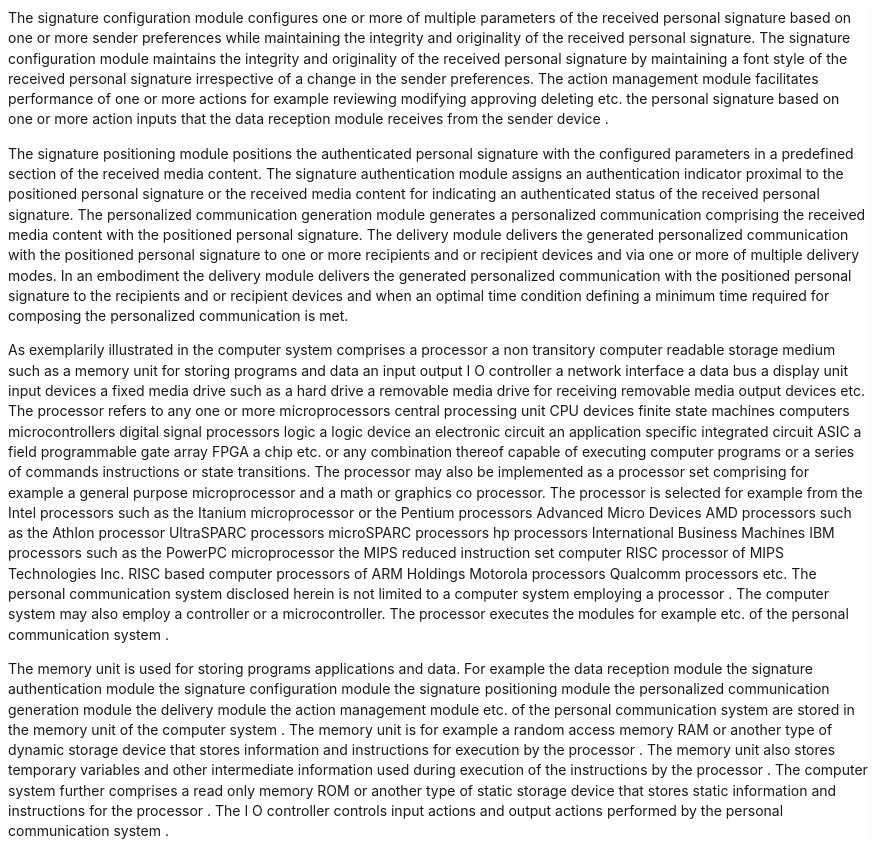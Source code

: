The signature configuration module configures one or more of multiple parameters of the received personal signature based on one or more sender preferences while maintaining the integrity and originality of the received personal signature. The signature configuration module maintains the integrity and originality of the received personal signature by maintaining a font style of the received personal signature irrespective of a change in the sender preferences. The action management module facilitates performance of one or more actions for example reviewing modifying approving deleting etc. the personal signature based on one or more action inputs that the data reception module receives from the sender device .

The signature positioning module positions the authenticated personal signature with the configured parameters in a predefined section of the received media content. The signature authentication module assigns an authentication indicator proximal to the positioned personal signature or the received media content for indicating an authenticated status of the received personal signature. The personalized communication generation module generates a personalized communication comprising the received media content with the positioned personal signature. The delivery module delivers the generated personalized communication with the positioned personal signature to one or more recipients and or recipient devices and via one or more of multiple delivery modes. In an embodiment the delivery module delivers the generated personalized communication with the positioned personal signature to the recipients and or recipient devices and when an optimal time condition defining a minimum time required for composing the personalized communication is met.

As exemplarily illustrated in the computer system comprises a processor a non transitory computer readable storage medium such as a memory unit for storing programs and data an input output I O controller a network interface a data bus a display unit input devices a fixed media drive such as a hard drive a removable media drive for receiving removable media output devices etc. The processor refers to any one or more microprocessors central processing unit CPU devices finite state machines computers microcontrollers digital signal processors logic a logic device an electronic circuit an application specific integrated circuit ASIC a field programmable gate array FPGA a chip etc. or any combination thereof capable of executing computer programs or a series of commands instructions or state transitions. The processor may also be implemented as a processor set comprising for example a general purpose microprocessor and a math or graphics co processor. The processor is selected for example from the Intel processors such as the Itanium microprocessor or the Pentium processors Advanced Micro Devices AMD processors such as the Athlon processor UltraSPARC processors microSPARC processors hp processors International Business Machines IBM processors such as the PowerPC microprocessor the MIPS reduced instruction set computer RISC processor of MIPS Technologies Inc. RISC based computer processors of ARM Holdings Motorola processors Qualcomm processors etc. The personal communication system disclosed herein is not limited to a computer system employing a processor . The computer system may also employ a controller or a microcontroller. The processor executes the modules for example etc. of the personal communication system .

The memory unit is used for storing programs applications and data. For example the data reception module the signature authentication module the signature configuration module the signature positioning module the personalized communication generation module the delivery module the action management module etc. of the personal communication system are stored in the memory unit of the computer system . The memory unit is for example a random access memory RAM or another type of dynamic storage device that stores information and instructions for execution by the processor . The memory unit also stores temporary variables and other intermediate information used during execution of the instructions by the processor . The computer system further comprises a read only memory ROM or another type of static storage device that stores static information and instructions for the processor . The I O controller controls input actions and output actions performed by the personal communication system .
